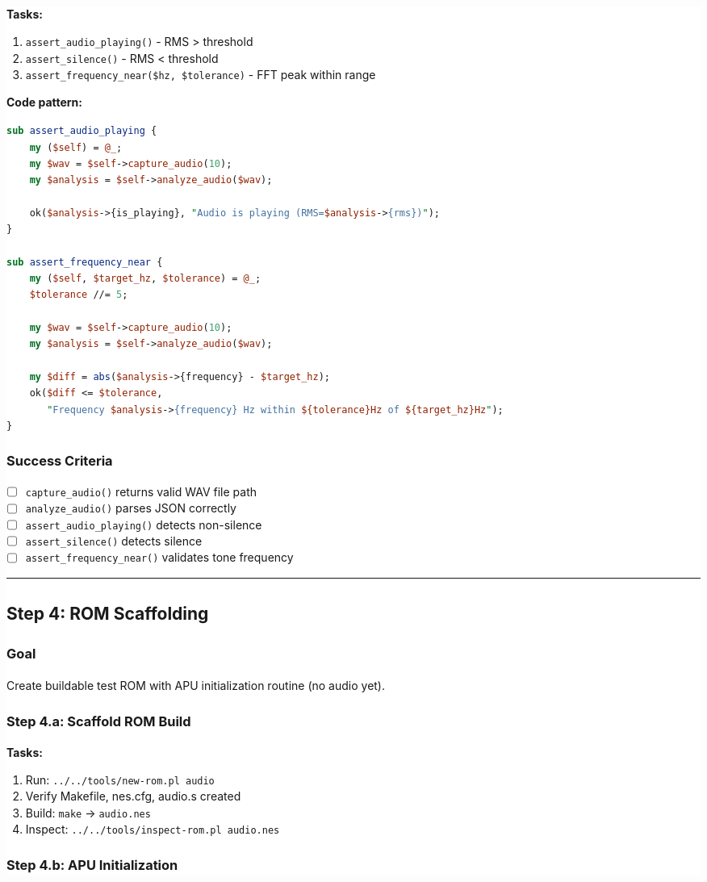 **Tasks:**
1. `assert_audio_playing()` - RMS > threshold
2. `assert_silence()` - RMS < threshold
3. `assert_frequency_near($hz, $tolerance)` - FFT peak within range

**Code pattern:**
```perl
sub assert_audio_playing {
    my ($self) = @_;
    my $wav = $self->capture_audio(10);
    my $analysis = $self->analyze_audio($wav);

    ok($analysis->{is_playing}, "Audio is playing (RMS=$analysis->{rms})");
}

sub assert_frequency_near {
    my ($self, $target_hz, $tolerance) = @_;
    $tolerance //= 5;

    my $wav = $self->capture_audio(10);
    my $analysis = $self->analyze_audio($wav);

    my $diff = abs($analysis->{frequency} - $target_hz);
    ok($diff <= $tolerance,
       "Frequency $analysis->{frequency} Hz within ${tolerance}Hz of ${target_hz}Hz");
}
```

### Success Criteria

- [ ] `capture_audio()` returns valid WAV file path
- [ ] `analyze_audio()` parses JSON correctly
- [ ] `assert_audio_playing()` detects non-silence
- [ ] `assert_silence()` detects silence
- [ ] `assert_frequency_near()` validates tone frequency

---

## Step 4: ROM Scaffolding

### Goal
Create buildable test ROM with APU initialization routine (no audio yet).

### Step 4.a: Scaffold ROM Build

**Tasks:**
1. Run: `../../tools/new-rom.pl audio`
2. Verify Makefile, nes.cfg, audio.s created
3. Build: `make` → `audio.nes`
4. Inspect: `../../tools/inspect-rom.pl audio.nes`

### Step 4.b: APU Initialization
